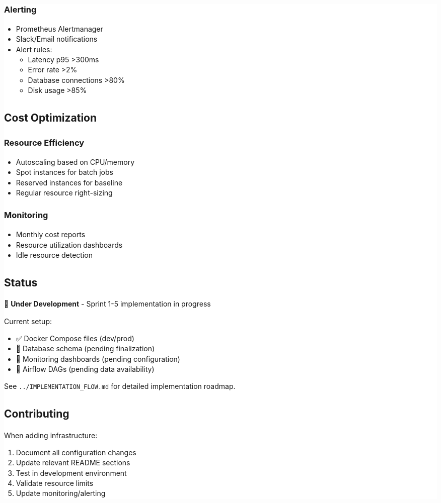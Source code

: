 ### Alerting
- Prometheus Alertmanager
- Slack/Email notifications
- Alert rules:
  - Latency p95 >300ms
  - Error rate >2%
  - Database connections >80%
  - Disk usage >85%

## Cost Optimization

### Resource Efficiency
- Autoscaling based on CPU/memory
- Spot instances for batch jobs
- Reserved instances for baseline
- Regular resource right-sizing

### Monitoring
- Monthly cost reports
- Resource utilization dashboards
- Idle resource detection

## Status

🚧 **Under Development** - Sprint 1-5 implementation in progress

Current setup:
- ✅ Docker Compose files (dev/prod)
- 🚧 Database schema (pending finalization)
- 🚧 Monitoring dashboards (pending configuration)
- 🚧 Airflow DAGs (pending data availability)

See `../IMPLEMENTATION_FLOW.md` for detailed implementation roadmap.

## Contributing

When adding infrastructure:
1. Document all configuration changes
2. Update relevant README sections
3. Test in development environment
4. Validate resource limits
5. Update monitoring/alerting
